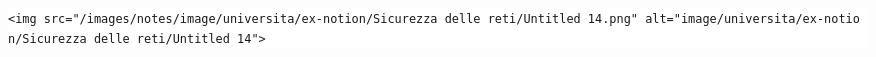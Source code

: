     <img src="/images/notes/image/universita/ex-notion/Sicurezza delle reti/Untitled 14.png" alt="image/universita/ex-notion/Sicurezza delle reti/Untitled 14">
